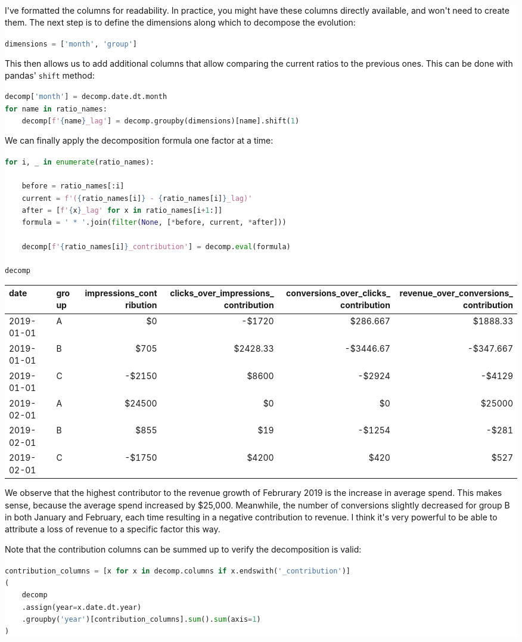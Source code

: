 I've formatted the columns for readability. In practice, you might have these columns directly available, and won't need to create them. The next step is to define the dimensions along which to decompose the evolution:

```py
dimensions = ['month', 'group']
```

This then allows us to add additional columns that allow comparing the current ratios to the previous ones. This can be done with pandas' `shift` method:

```py
decomp['month'] = decomp.date.dt.month
for name in ratio_names:
    decomp[f'{name}_lag'] = decomp.groupby(dimensions)[name].shift(1)
```

We can finally apply the decomposition formula one factor at a time:

```py
for i, _ in enumerate(ratio_names):

    before = ratio_names[:i]
    current = f'({ratio_names[i]} - {ratio_names[i]}_lag)'
    after = [f'{x}_lag' for x in ratio_names[i+1:]]
    formula = ' * '.join(filter(None, [*before, current, *after]))

    decomp[f'{ratio_names[i]}_contribution'] = decomp.eval(formula)

decomp
```

| date       | group | impressions_contribution | clicks_over_impressions_contribution | conversions_over_clicks_contribution | revenue_over_conversions_contribution |
| :--------- | :---- | -----------------------: | -----------------------------------: | -----------------------------------: | ------------------------------------: |
| 2019-01-01 | A     |                       $0 |                               -$1720 |                             $286.667 |                              $1888.33 |
| 2019-01-01 | B     |                     $705 |                             $2428.33 |                            -$3446.67 |                             -$347.667 |
| 2019-01-01 | C     |                   -$2150 |                                $8600 |                               -$2924 |                                -$4129 |
| 2019-02-01 | A     |                   $24500 |                                   $0 |                                   $0 |                                $25000 |
| 2019-02-01 | B     |                     $855 |                                  $19 |                               -$1254 |                                 -$281 |
| 2019-02-01 | C     |                   -$1750 |                                $4200 |                                 $420 |                                  $527 |

We observe that the highest contributor to the revenue growth of Februrary 2019 is the increase in average spend. This makes sense, because the average spend increased by $25,000. Meanwhile, the number of conversions slightly decreased for group B in both January and February, each time resulting in a negative contribution to revenue. I think it's very powerful to be able to attribute a loss of revenue to a specific factor this way.

Note that the contribution columns can be summed up to verify the decomposition is valid:

```py
contribution_columns = [x for x in decomp.columns if x.endswith('_contribution')]
(
    decomp
    .assign(year=x.date.dt.year)
    .groupby('year')[contribution_columns].sum().sum(axis=1)
)
```
